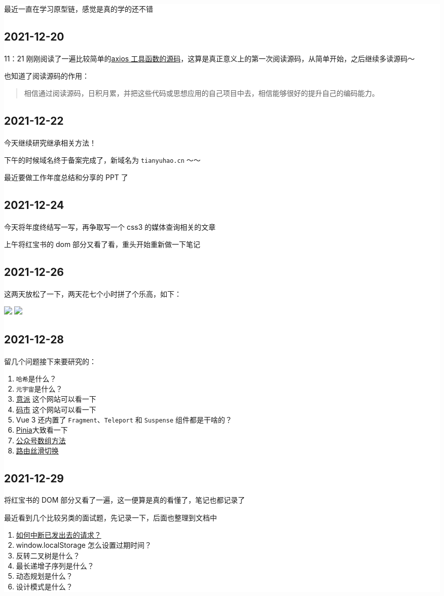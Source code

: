 最近一直在学习原型链，感觉是真的学的还不错

## 2021-12-20

11：21 刚刚阅读了一遍比较简单的[axios 工具函数的源码](https://github.com/Tyh2001/axios/blob/master/lib/utils.js)，这算是真正意义上的第一次阅读源码，从简单开始，之后继续多读源码～

也知道了阅读源码的作用：

> 相信通过阅读源码，日积月累，并把这些代码或思想应用的自己项目中去，相信能够很好的提升自己的编码能力。

## 2021-12-22

今天继续研究继承相关方法！

下午的时候域名终于备案完成了，新域名为 `tianyuhao.cn` ～～

最近要做工作年度总结和分享的 PPT 了

## 2021-12-24

今天将年度终结写一写，再争取写一个 css3 的媒体查询相关的文章

上午将红宝书的 dom 部分又看了看，重头开始重新做一下笔记

## 2021-12-26

这两天放松了一下，两天花七个小时拼了个乐高，如下：

<img src="/milepost/legao_1.jpg">
<img src="/milepost/legao_2.jpg">

## 2021-12-28

留几个问题接下来要研究的：

1. `哈希`是什么？
2. `元宇宙`是什么？
3. [意派](https://www.epub360.com) 这个网站可以看一下
4. [码市](https://codemart.com) 这个网站可以看一下
5. Vue 3 还内置了 `Fragment`、`Teleport` 和 `Suspense` 组件都是干啥的？
6. [Pinia](https://pinia.vuejs.org)大致看一下
7. [公众号数组方法](https://mp.weixin.qq.com/s/sYeL4qUSxqGE9VJMVz7uPw)
8. [路由丝滑切换](https://github.com/zeroojs/zeroojs-todolist)

## 2021-12-29

将红宝书的 DOM 部分又看了一遍，这一便算是真的看懂了，笔记也都记录了

最近看到几个比较另类的面试题，先记录一下，后面也整理到文档中

1. [如何中断已发出去的请求？](https://mp.weixin.qq.com/s/HO_CYsH5DGKLcJWVEhEfxA)
2. window.localStorage 怎么设置过期时间？
3. 反转二叉树是什么？
4. 最长递增子序列是什么？
5. 动态规划是什么？
6. 设计模式是什么？
